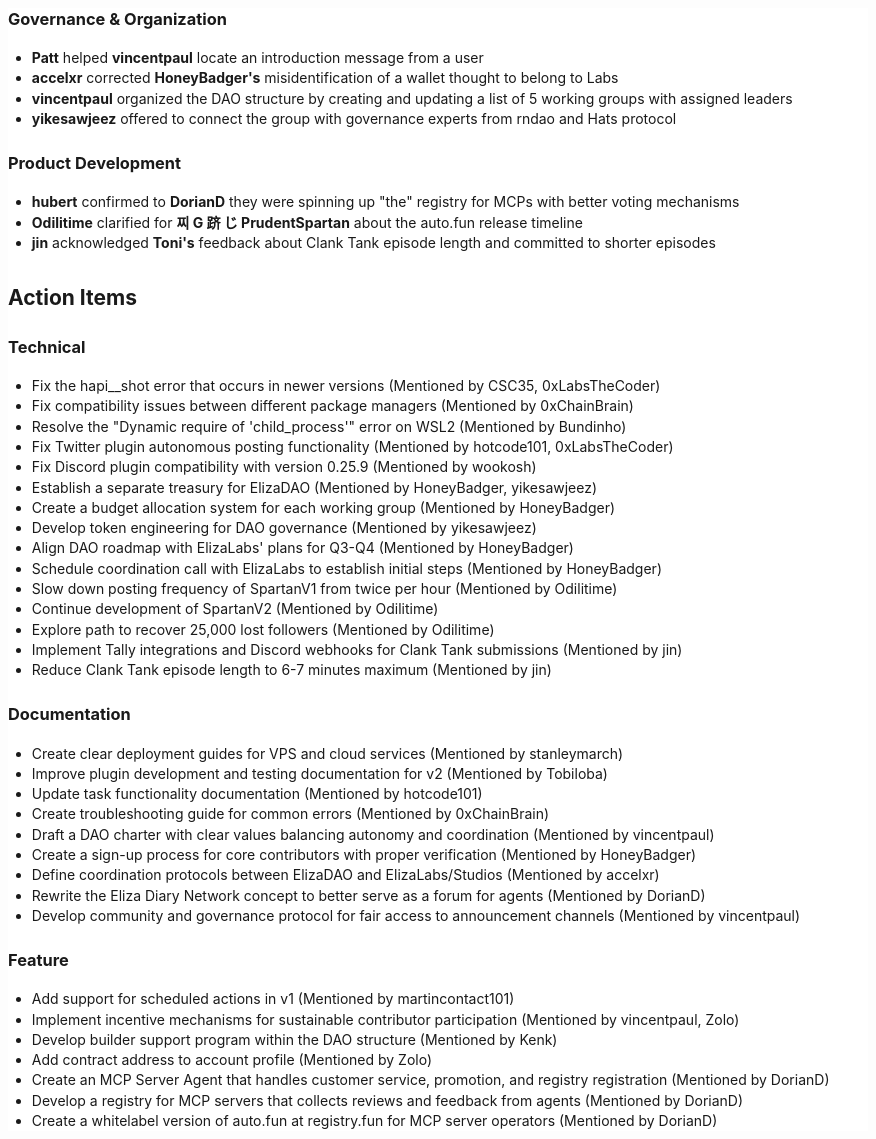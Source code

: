 ### Governance & Organization
- **Patt** helped **vincentpaul** locate an introduction message from a user
- **accelxr** corrected **HoneyBadger's** misidentification of a wallet thought to belong to Labs
- **vincentpaul** organized the DAO structure by creating and updating a list of 5 working groups with assigned leaders
- **yikesawjeez** offered to connect the group with governance experts from rndao and Hats protocol

### Product Development
- **hubert** confirmed to **DorianD** they were spinning up "the" registry for MCPs with better voting mechanisms
- **Odilitime** clarified for **찌 G 跻 じ PrudentSpartan** about the auto.fun release timeline
- **jin** acknowledged **Toni's** feedback about Clank Tank episode length and committed to shorter episodes

## Action Items

### Technical
- Fix the hapi__shot error that occurs in newer versions (Mentioned by CSC35, 0xLabsTheCoder)
- Fix compatibility issues between different package managers (Mentioned by 0xChainBrain)
- Resolve the "Dynamic require of 'child_process'" error on WSL2 (Mentioned by Bundinho)
- Fix Twitter plugin autonomous posting functionality (Mentioned by hotcode101, 0xLabsTheCoder)
- Fix Discord plugin compatibility with version 0.25.9 (Mentioned by wookosh)
- Establish a separate treasury for ElizaDAO (Mentioned by HoneyBadger, yikesawjeez)
- Create a budget allocation system for each working group (Mentioned by HoneyBadger)
- Develop token engineering for DAO governance (Mentioned by yikesawjeez)
- Align DAO roadmap with ElizaLabs' plans for Q3-Q4 (Mentioned by HoneyBadger)
- Schedule coordination call with ElizaLabs to establish initial steps (Mentioned by HoneyBadger)
- Slow down posting frequency of SpartanV1 from twice per hour (Mentioned by Odilitime)
- Continue development of SpartanV2 (Mentioned by Odilitime)
- Explore path to recover 25,000 lost followers (Mentioned by Odilitime)
- Implement Tally integrations and Discord webhooks for Clank Tank submissions (Mentioned by jin)
- Reduce Clank Tank episode length to 6-7 minutes maximum (Mentioned by jin)

### Documentation
- Create clear deployment guides for VPS and cloud services (Mentioned by stanleymarch)
- Improve plugin development and testing documentation for v2 (Mentioned by Tobiloba)
- Update task functionality documentation (Mentioned by hotcode101)
- Create troubleshooting guide for common errors (Mentioned by 0xChainBrain)
- Draft a DAO charter with clear values balancing autonomy and coordination (Mentioned by vincentpaul)
- Create a sign-up process for core contributors with proper verification (Mentioned by HoneyBadger)
- Define coordination protocols between ElizaDAO and ElizaLabs/Studios (Mentioned by accelxr)
- Rewrite the Eliza Diary Network concept to better serve as a forum for agents (Mentioned by DorianD)
- Develop community and governance protocol for fair access to announcement channels (Mentioned by vincentpaul)

### Feature
- Add support for scheduled actions in v1 (Mentioned by martincontact101)
- Implement incentive mechanisms for sustainable contributor participation (Mentioned by vincentpaul, Zolo)
- Develop builder support program within the DAO structure (Mentioned by Kenk)
- Add contract address to account profile (Mentioned by Zolo)
- Create an MCP Server Agent that handles customer service, promotion, and registry registration (Mentioned by DorianD)
- Develop a registry for MCP servers that collects reviews and feedback from agents (Mentioned by DorianD)
- Create a whitelabel version of auto.fun at registry.fun for MCP server operators (Mentioned by DorianD)
